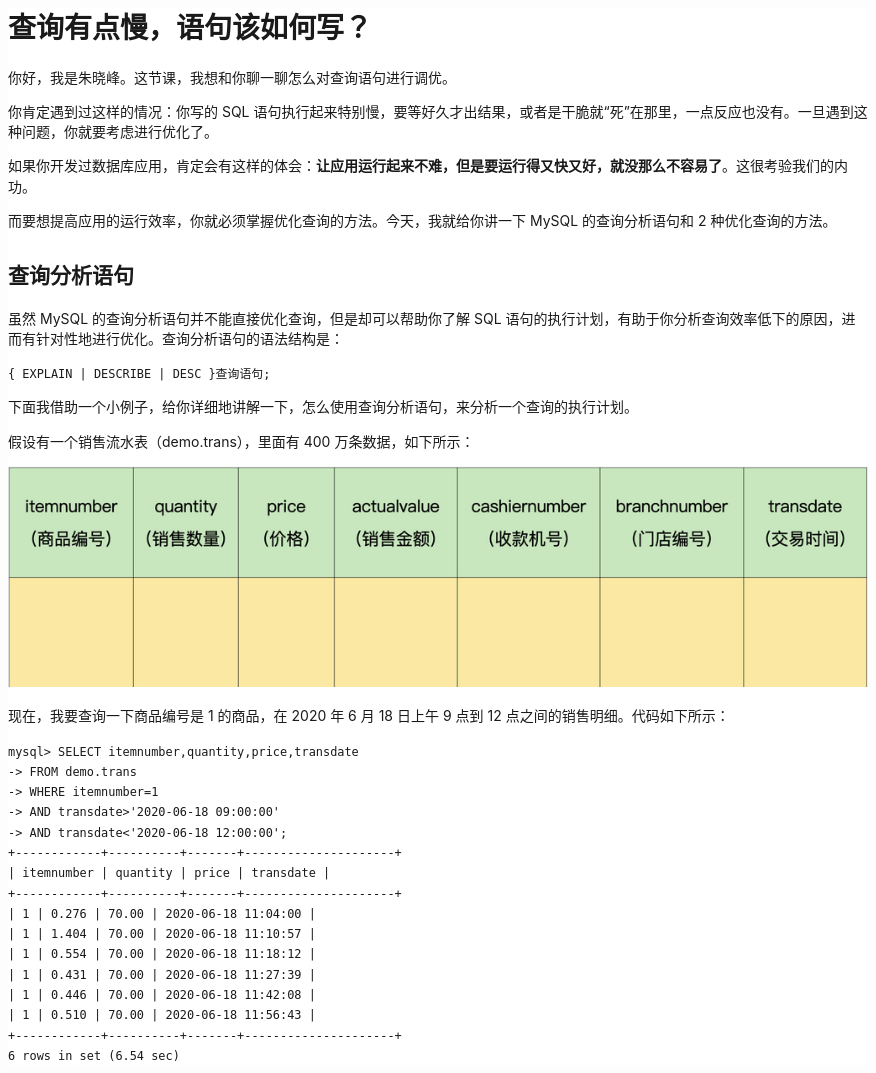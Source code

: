 # 查询有点慢，语句该如何写？

你好，我是朱晓峰。这节课，我想和你聊一聊怎么对查询语句进行调优。

你肯定遇到过这样的情况：你写的 SQL 语句执行起来特别慢，要等好久才出结果，或者是干脆就“死”在那里，一点反应也没有。一旦遇到这种问题，你就要考虑进行优化了。

如果你开发过数据库应用，肯定会有这样的体会：**让应用运行起来不难，但是要运行得又快又好，就没那么不容易了**。这很考验我们的内功。

而要想提高应用的运行效率，你就必须掌握优化查询的方法。今天，我就给你讲一下 MySQL 的查询分析语句和 2 种优化查询的方法。

## 查询分析语句 

虽然 MySQL 的查询分析语句并不能直接优化查询，但是却可以帮助你了解 SQL 语句的执行计划，有助于你分析查询效率低下的原因，进而有针对性地进行优化。查询分析语句的语法结构是：

```null
{ EXPLAIN | DESCRIBE | DESC }查询语句;
```

下面我借助一个小例子，给你详细地讲解一下，怎么使用查询分析语句，来分析一个查询的执行计划。

假设有一个销售流水表（demo.trans），里面有 400 万条数据，如下所示：

![](./images/24-01.jpeg)

现在，我要查询一下商品编号是 1 的商品，在 2020 年 6 月 18 日上午 9 点到 12 点之间的销售明细。代码如下所示：

```shell
mysql> SELECT itemnumber,quantity,price,transdate
-> FROM demo.trans
-> WHERE itemnumber=1
-> AND transdate>'2020-06-18 09:00:00'
-> AND transdate<'2020-06-18 12:00:00';
+------------+----------+-------+---------------------+
| itemnumber | quantity | price | transdate |
+------------+----------+-------+---------------------+
| 1 | 0.276 | 70.00 | 2020-06-18 11:04:00 |
| 1 | 1.404 | 70.00 | 2020-06-18 11:10:57 |
| 1 | 0.554 | 70.00 | 2020-06-18 11:18:12 |
| 1 | 0.431 | 70.00 | 2020-06-18 11:27:39 |
| 1 | 0.446 | 70.00 | 2020-06-18 11:42:08 |
| 1 | 0.510 | 70.00 | 2020-06-18 11:56:43 |
+------------+----------+-------+---------------------+
6 rows in set (6.54 sec)
```
